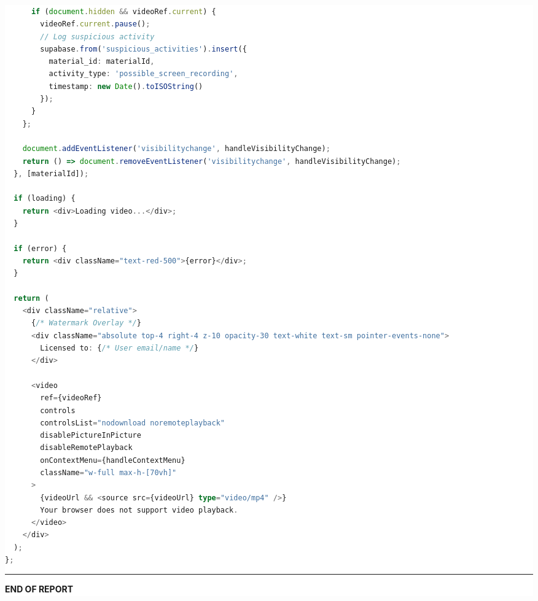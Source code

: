 ```typescript
      if (document.hidden && videoRef.current) {
        videoRef.current.pause();
        // Log suspicious activity
        supabase.from('suspicious_activities').insert({
          material_id: materialId,
          activity_type: 'possible_screen_recording',
          timestamp: new Date().toISOString()
        });
      }
    };

    document.addEventListener('visibilitychange', handleVisibilityChange);
    return () => document.removeEventListener('visibilitychange', handleVisibilityChange);
  }, [materialId]);

  if (loading) {
    return <div>Loading video...</div>;
  }

  if (error) {
    return <div className="text-red-500">{error}</div>;
  }

  return (
    <div className="relative">
      {/* Watermark Overlay */}
      <div className="absolute top-4 right-4 z-10 opacity-30 text-white text-sm pointer-events-none">
        Licensed to: {/* User email/name */}
      </div>

      <video
        ref={videoRef}
        controls
        controlsList="nodownload noremoteplayback"
        disablePictureInPicture
        disableRemotePlayback
        onContextMenu={handleContextMenu}
        className="w-full max-h-[70vh]"
      >
        {videoUrl && <source src={videoUrl} type="video/mp4" />}
        Your browser does not support video playback.
      </video>
    </div>
  );
};
```

---

**END OF REPORT**
